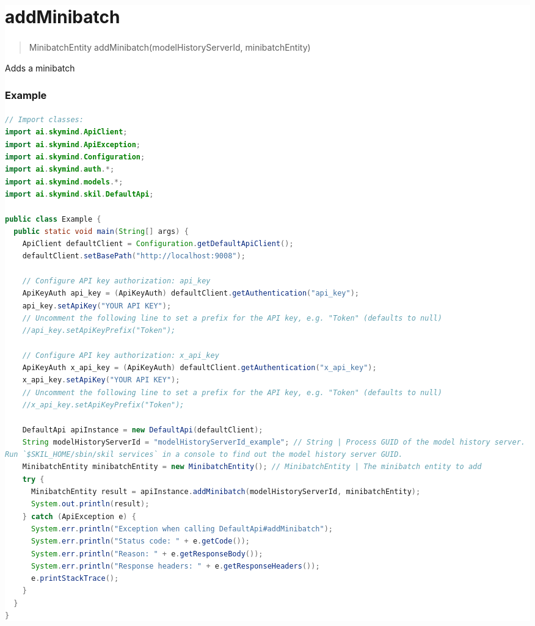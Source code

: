 <a name="addMinibatch"></a>
# **addMinibatch**
> MinibatchEntity addMinibatch(modelHistoryServerId, minibatchEntity)

Adds a minibatch

### Example
```java
// Import classes:
import ai.skymind.ApiClient;
import ai.skymind.ApiException;
import ai.skymind.Configuration;
import ai.skymind.auth.*;
import ai.skymind.models.*;
import ai.skymind.skil.DefaultApi;

public class Example {
  public static void main(String[] args) {
    ApiClient defaultClient = Configuration.getDefaultApiClient();
    defaultClient.setBasePath("http://localhost:9008");
    
    // Configure API key authorization: api_key
    ApiKeyAuth api_key = (ApiKeyAuth) defaultClient.getAuthentication("api_key");
    api_key.setApiKey("YOUR API KEY");
    // Uncomment the following line to set a prefix for the API key, e.g. "Token" (defaults to null)
    //api_key.setApiKeyPrefix("Token");

    // Configure API key authorization: x_api_key
    ApiKeyAuth x_api_key = (ApiKeyAuth) defaultClient.getAuthentication("x_api_key");
    x_api_key.setApiKey("YOUR API KEY");
    // Uncomment the following line to set a prefix for the API key, e.g. "Token" (defaults to null)
    //x_api_key.setApiKeyPrefix("Token");

    DefaultApi apiInstance = new DefaultApi(defaultClient);
    String modelHistoryServerId = "modelHistoryServerId_example"; // String | Process GUID of the model history server. Run `$SKIL_HOME/sbin/skil services` in a console to find out the model history server GUID.
    MinibatchEntity minibatchEntity = new MinibatchEntity(); // MinibatchEntity | The minibatch entity to add
    try {
      MinibatchEntity result = apiInstance.addMinibatch(modelHistoryServerId, minibatchEntity);
      System.out.println(result);
    } catch (ApiException e) {
      System.err.println("Exception when calling DefaultApi#addMinibatch");
      System.err.println("Status code: " + e.getCode());
      System.err.println("Reason: " + e.getResponseBody());
      System.err.println("Response headers: " + e.getResponseHeaders());
      e.printStackTrace();
    }
  }
}
```
